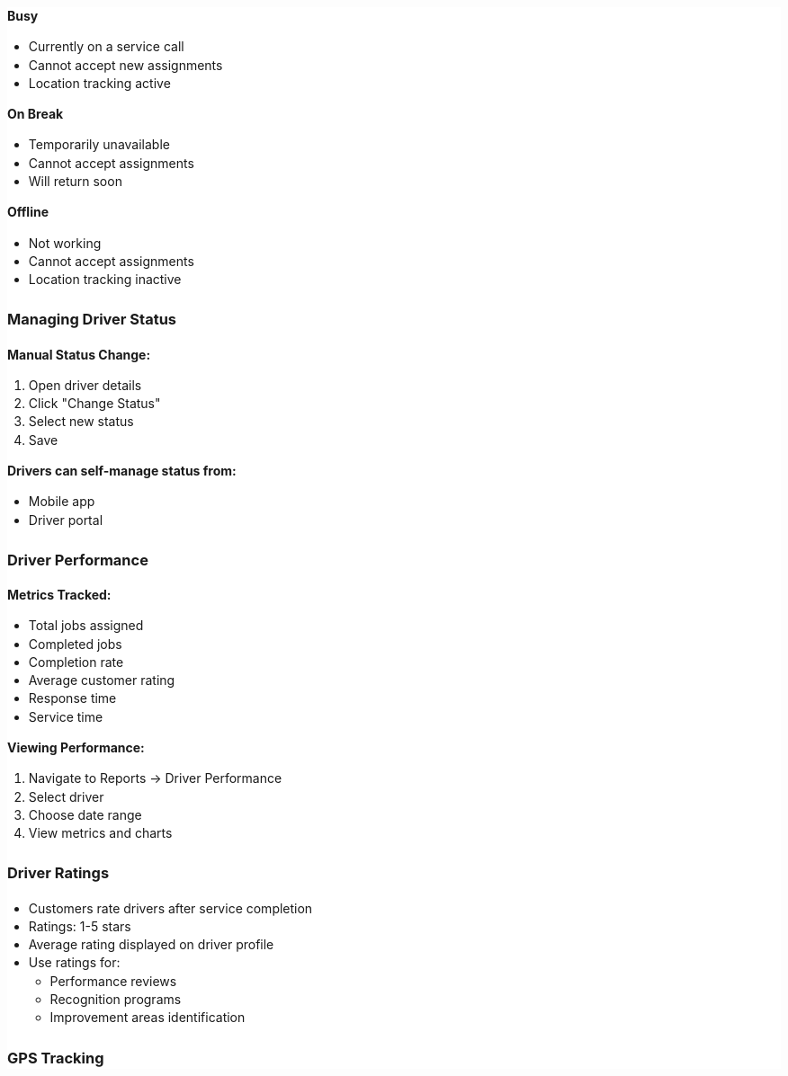 **Busy**
- Currently on a service call
- Cannot accept new assignments
- Location tracking active

**On Break**
- Temporarily unavailable
- Cannot accept assignments
- Will return soon

**Offline**
- Not working
- Cannot accept assignments
- Location tracking inactive

### Managing Driver Status

**Manual Status Change:**
1. Open driver details
2. Click "Change Status"
3. Select new status
4. Save

**Drivers can self-manage status from:**
- Mobile app
- Driver portal

### Driver Performance

**Metrics Tracked:**
- Total jobs assigned
- Completed jobs
- Completion rate
- Average customer rating
- Response time
- Service time

**Viewing Performance:**
1. Navigate to Reports → Driver Performance
2. Select driver
3. Choose date range
4. View metrics and charts

### Driver Ratings

- Customers rate drivers after service completion
- Ratings: 1-5 stars
- Average rating displayed on driver profile
- Use ratings for:
  - Performance reviews
  - Recognition programs
  - Improvement areas identification

### GPS Tracking
